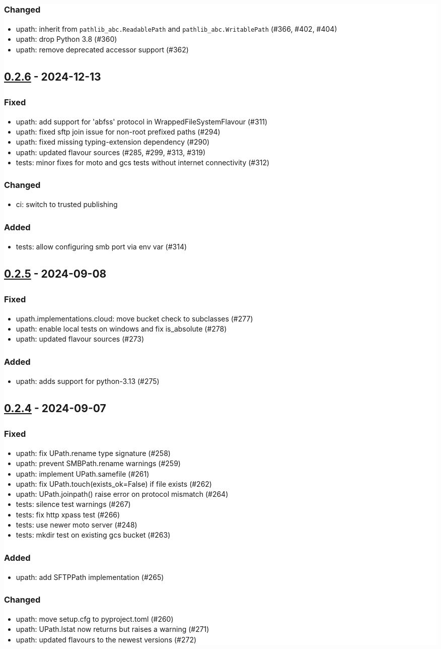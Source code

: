 ### Changed
- upath: inherit from `pathlib_abc.ReadablePath` and `pathlib_abc.WritablePath` (#366, #402, #404)
- upath: drop Python 3.8 (#360)
- upath: remove deprecated accessor support (#362)

## [0.2.6] - 2024-12-13
### Fixed
- upath: add support for 'abfss' protocol in WrappedFileSystemFlavour (#311)
- upath: fixed sftp join issue for non-root prefixed paths (#294)
- upath: fixed missing typing-extension dependency (#290)
- upath: updated flavour sources (#285, #299, #313, #319)
- tests: minor fixes for moto and gcs tests without internet connectivity (#312)

### Changed
- ci: switch to trusted publishing

### Added
- tests: allow configuring smb port via env var (#314)

## [0.2.5] - 2024-09-08
### Fixed
- upath.implementations.cloud: move bucket check to subclasses (#277)
- upath: enable local tests on windows and fix is_absolute (#278)
- upath: updated flavour sources (#273)

### Added
- upath: adds support for python-3.13 (#275)

## [0.2.4] - 2024-09-07
### Fixed
- upath: fix UPath.rename type signature (#258)
- upath: prevent SMBPath.rename warnings (#259)
- upath: implement UPath.samefile (#261)
- upath: fix UPath.touch(exists_ok=False) if file exists (#262)
- upath: UPath.joinpath() raise error on protocol mismatch (#264)
- tests: silence test warnings (#267)
- tests: fix http xpass test (#266)
- tests: use newer moto server (#248)
- tests: mkdir test on existing gcs bucket (#263)

### Added
- upath: add SFTPPath implementation (#265)

### Changed
- upath: move setup.cfg to pyproject.toml (#260)
- upath: UPath.lstat now returns but raises a warning (#271)
- upath: updated flavours to the newest versions (#272)


[Unreleased]: https://github.com/fsspec/universal_pathlib/compare/v0.3.1...HEAD
[0.3.1]: https://github.com/fsspec/universal_pathlib/compare/v0.3.0...v0.3.1
[0.3.0]: https://github.com/fsspec/universal_pathlib/compare/v0.2.6...v0.3.0
[0.2.6]: https://github.com/fsspec/universal_pathlib/compare/v0.2.5...v0.2.6
[0.2.5]: https://github.com/fsspec/universal_pathlib/compare/v0.2.4...v0.2.5
[0.2.4]: https://github.com/fsspec/universal_pathlib/compare/v0.2.3...v0.2.4
[0.2.3]: https://github.com/fsspec/universal_pathlib/compare/v0.2.2...v0.2.3
[0.2.2]: https://github.com/fsspec/universal_pathlib/compare/v0.2.1...v0.2.2
[0.2.1]: https://github.com/fsspec/universal_pathlib/compare/v0.2.0...v0.2.1
[0.2.0]: https://github.com/fsspec/universal_pathlib/compare/v0.1.4...v0.2.0
[0.1.4]: https://github.com/fsspec/universal_pathlib/compare/v0.1.3...v0.1.4
[0.1.3]: https://github.com/fsspec/universal_pathlib/compare/v0.1.2...v0.1.3
[0.1.2]: https://github.com/fsspec/universal_pathlib/compare/v0.1.1...v0.1.2
[0.1.1]: https://github.com/fsspec/universal_pathlib/compare/v0.1.0...v0.1.1
[0.1.0]: https://github.com/fsspec/universal_pathlib/compare/v0.0.24...v0.1.0
[0.0.24]: https://github.com/fsspec/universal_pathlib/compare/v0.0.23...v0.0.24
[0.0.23]: https://github.com/fsspec/universal_pathlib/compare/v0.0.22...v0.0.23
[0.0.22]: https://github.com/fsspec/universal_pathlib/compare/v0.0.21...v0.0.22
[0.0.21]: https://github.com/fsspec/universal_pathlib/compare/v0.0.20...v0.0.21
[0.0.20]: https://github.com/fsspec/universal_pathlib/compare/v0.0.19...v0.0.20
[0.0.19]: https://github.com/fsspec/universal_pathlib/tree/v0.0.19